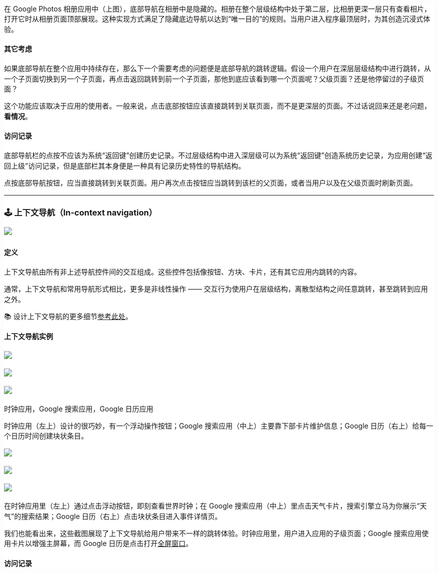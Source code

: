 在 Google Photos 相册应用中（上图），底部导航在相册中是隐藏的。相册在整个层级结构中处于第二层，比相册更深一层只有查看相片，打开它时从相册页面顶部展现。这种实现方式满足了隐藏底边导航以达到“唯一目的”的规则。当用户进入程序最顶层时，为其创造沉浸式体验。

#### 其它考虑

如果底部导航在整个应用中持续存在，那么下一个需要考虑的问题便是底部导航的跳转逻辑。假设一个用户在深层层级结构中进行跳转，从一个子页面切换到另一个子页面，再点击返回跳转到前一个子页面，那他到底应该看到哪一个页面呢？父级页面？还是他停留过的子级页面？

这个功能应该取决于应用的使用者。一般来说，点击底部按钮应该直接跳转到关联页面，而不是更深层的页面。不过话说回来还是老问题，**看情况**。

#### 访问记录

底部导航栏的点按不应该为系统“返回键”创建历史记录。不过层级结构中进入深层级可以为系统“返回键”创造系统历史记录，为应用创建“返回上级”访问记录，但是底部栏其本身便是一种具有记录历史特性的导航结构。

点按底部导航按钮，应当直接跳转到关联页面。用户再次点击按钮应当跳转到该栏的父页面，或者当用户以及在父级页面时刷新页面。

---

### 🕹 上下文导航（In-context navigation）

![](https://cdn-images-1.medium.com/max/2000/1*urOlDr3ceb6JiqdQsS4GmQ.png)

#### 定义

上下文导航由所有非上述导航控件间的交互组成。这些控件包括像按钮、方块、卡片，还有其它应用内跳转的内容。

通常，上下文导航和常用导航形式相比，更多是非线性操作 —— 交互行为使用户在层级结构，离散型结构之间任意跳转，甚至跳转到应用之外。

📚 设计上下文导航的更多细节[参考此处](https://material.io/guidelines/patterns/navigation.html#navigation-combined-patterns)。

#### 上下文导航实例

![](https://cdn-images-1.medium.com/max/800/1*kAS321rLOPopo2wj5Pt1rQ.png)

![](https://cdn-images-1.medium.com/max/800/1*Obz9UAi5l2lFxjEA107EXA.png)

![](https://cdn-images-1.medium.com/max/800/1*Ks9Fvut3daB1khAkoB7aaQ.png)

时钟应用，Google 搜索应用，Google 日历应用

时钟应用（左上）设计的很巧妙，有一个浮动操作按钮；Google 搜索应用（中上）主要靠下部卡片维护信息；Google 日历（右上）给每一个日历时间创建块状条目。

![](https://cdn-images-1.medium.com/max/800/1*Ns0RzUEA6qmbQpILjMJMwA.png)

![](https://cdn-images-1.medium.com/max/800/1*OoSmQV5q6nN4gNSoVsIRNQ.png)

![](https://cdn-images-1.medium.com/max/800/1*ZWjwDWr61A5r8TprQiHCVw.png)

在时钟应用里（左上）通过点击浮动按钮，即刻查看世界时钟；在 Google 搜索应用（中上）里点击天气卡片，搜索引擎立马为你展示“天气”的搜索结果；Google 日历（右上）点击块状条目进入事件详情页。

我们也能看出来，这些截图展现了上下文导航给用户带来不一样的跳转体验。时钟应用里，用户进入应用的子级页面；Google 搜索应用使用卡片以增强主屏幕，而 Google 日历是点击打开[全屏窗口](https://material.io/guidelines/components/dialogs.html#dialogs-full-screen-dialogs)。

#### 访问记录
